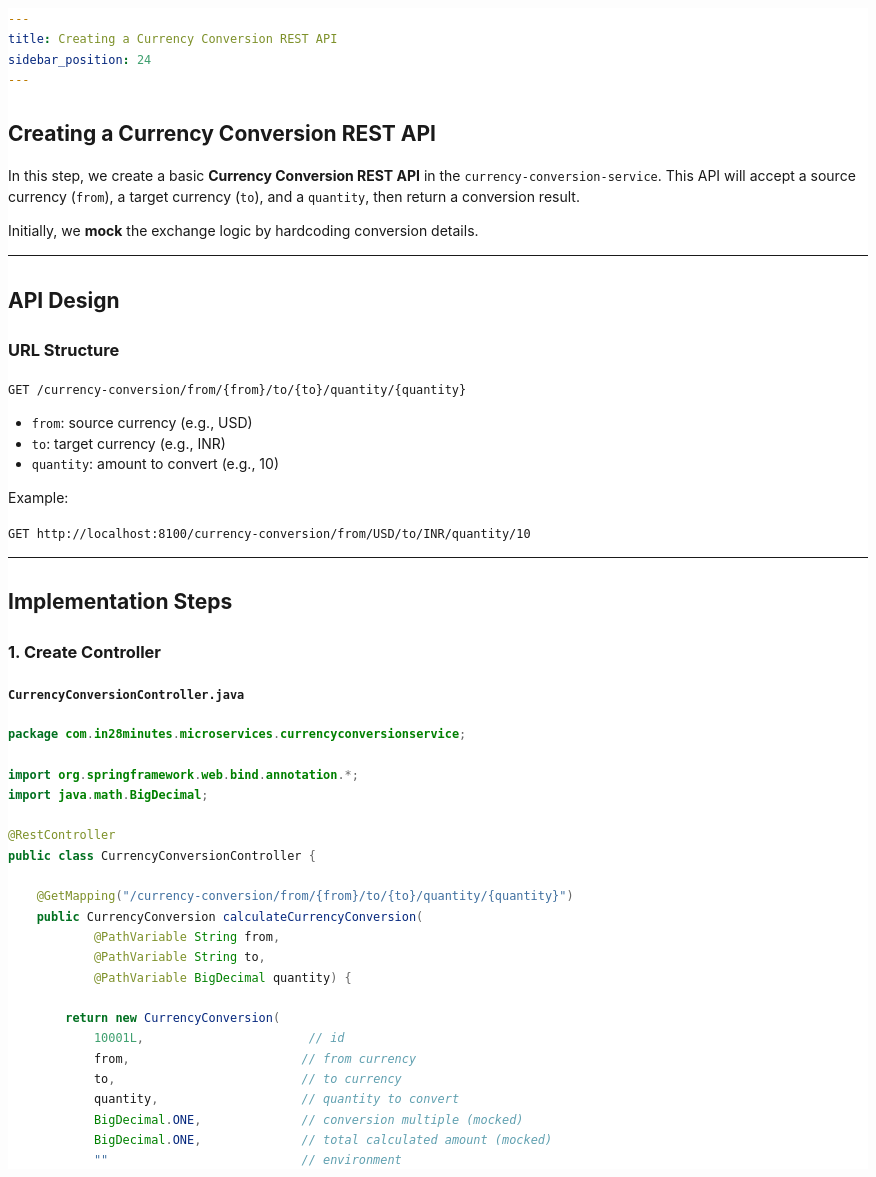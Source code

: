 ```yaml
---
title: Creating a Currency Conversion REST API
sidebar_position: 24
---
```


## Creating a Currency Conversion REST API

In this step, we create a basic **Currency Conversion REST API** in the `currency-conversion-service`. This API will accept a source currency (`from`), a target currency (`to`), and a `quantity`, then return a conversion result.

Initially, we **mock** the exchange logic by hardcoding conversion details.

---

## API Design

### URL Structure

```http
GET /currency-conversion/from/{from}/to/{to}/quantity/{quantity}
````

* `from`: source currency (e.g., USD)
* `to`: target currency (e.g., INR)
* `quantity`: amount to convert (e.g., 10)

Example:

```http
GET http://localhost:8100/currency-conversion/from/USD/to/INR/quantity/10
```

---

## Implementation Steps

### 1. Create Controller

#### `CurrencyConversionController.java`

```java
package com.in28minutes.microservices.currencyconversionservice;

import org.springframework.web.bind.annotation.*;
import java.math.BigDecimal;

@RestController
public class CurrencyConversionController {

    @GetMapping("/currency-conversion/from/{from}/to/{to}/quantity/{quantity}")
    public CurrencyConversion calculateCurrencyConversion(
            @PathVariable String from,
            @PathVariable String to,
            @PathVariable BigDecimal quantity) {

        return new CurrencyConversion(
            10001L,                       // id
            from,                        // from currency
            to,                          // to currency
            quantity,                    // quantity to convert
            BigDecimal.ONE,              // conversion multiple (mocked)
            BigDecimal.ONE,              // total calculated amount (mocked)
            ""                           // environment
```